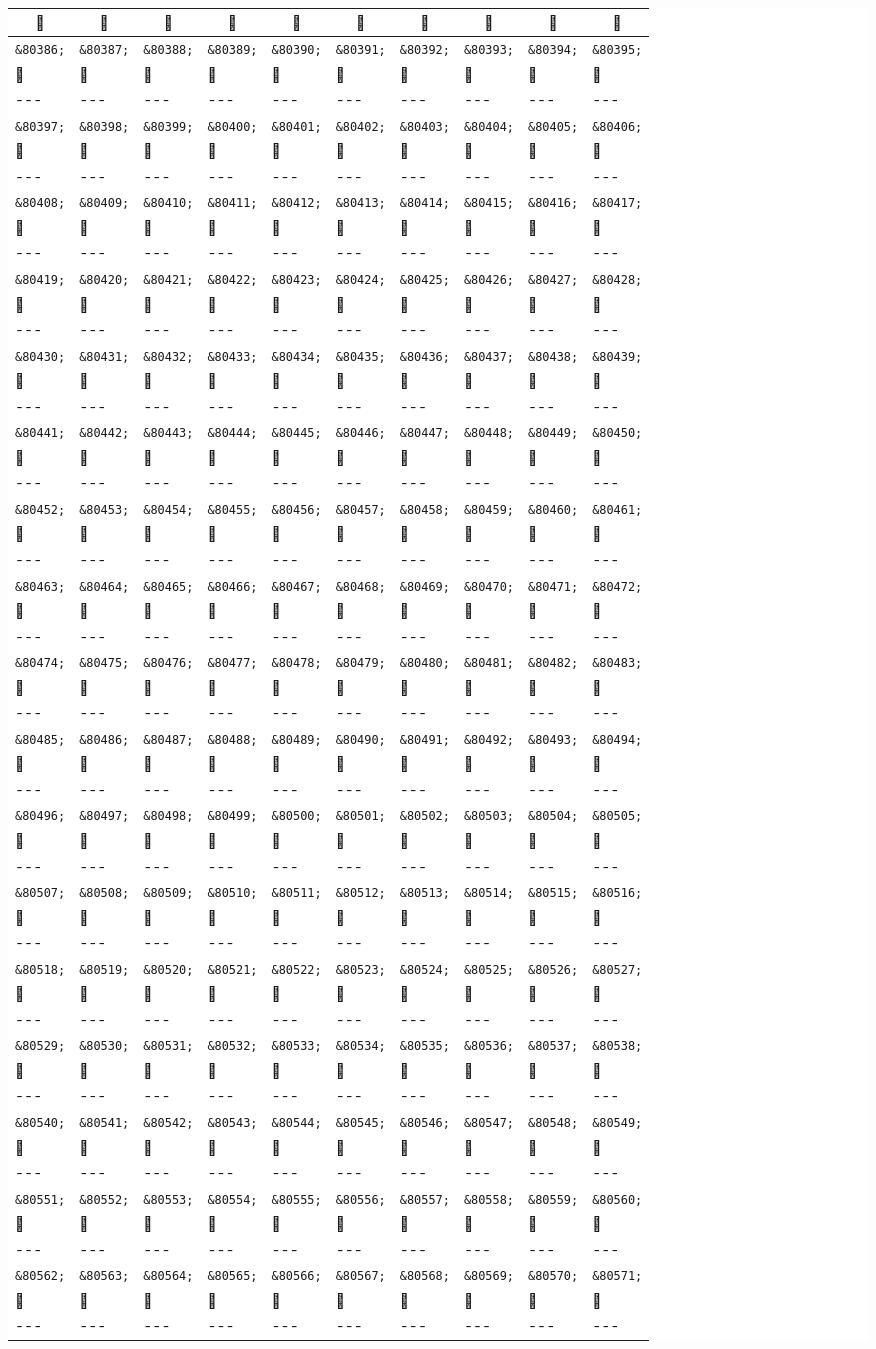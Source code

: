 | &#80386; | &#80387; | &#80388; | &#80389; | &#80390; | &#80391; | &#80392; | &#80393; | &#80394; | &#80395; | 
|  --- |  --- |  --- |  --- |  --- |  --- |  --- |  --- |  --- |  --- | 
| `&80386;` | `&80387;` | `&80388;` | `&80389;` | `&80390;` | `&80391;` | `&80392;` | `&80393;` | `&80394;` | `&80395;` | 
| &#80397; | &#80398; | &#80399; | &#80400; | &#80401; | &#80402; | &#80403; | &#80404; | &#80405; | &#80406; | 
|  --- |  --- |  --- |  --- |  --- |  --- |  --- |  --- |  --- |  --- | 
| `&80397;` | `&80398;` | `&80399;` | `&80400;` | `&80401;` | `&80402;` | `&80403;` | `&80404;` | `&80405;` | `&80406;` | 
| &#80408; | &#80409; | &#80410; | &#80411; | &#80412; | &#80413; | &#80414; | &#80415; | &#80416; | &#80417; | 
|  --- |  --- |  --- |  --- |  --- |  --- |  --- |  --- |  --- |  --- | 
| `&80408;` | `&80409;` | `&80410;` | `&80411;` | `&80412;` | `&80413;` | `&80414;` | `&80415;` | `&80416;` | `&80417;` | 
| &#80419; | &#80420; | &#80421; | &#80422; | &#80423; | &#80424; | &#80425; | &#80426; | &#80427; | &#80428; | 
|  --- |  --- |  --- |  --- |  --- |  --- |  --- |  --- |  --- |  --- | 
| `&80419;` | `&80420;` | `&80421;` | `&80422;` | `&80423;` | `&80424;` | `&80425;` | `&80426;` | `&80427;` | `&80428;` | 
| &#80430; | &#80431; | &#80432; | &#80433; | &#80434; | &#80435; | &#80436; | &#80437; | &#80438; | &#80439; | 
|  --- |  --- |  --- |  --- |  --- |  --- |  --- |  --- |  --- |  --- | 
| `&80430;` | `&80431;` | `&80432;` | `&80433;` | `&80434;` | `&80435;` | `&80436;` | `&80437;` | `&80438;` | `&80439;` | 
| &#80441; | &#80442; | &#80443; | &#80444; | &#80445; | &#80446; | &#80447; | &#80448; | &#80449; | &#80450; | 
|  --- |  --- |  --- |  --- |  --- |  --- |  --- |  --- |  --- |  --- | 
| `&80441;` | `&80442;` | `&80443;` | `&80444;` | `&80445;` | `&80446;` | `&80447;` | `&80448;` | `&80449;` | `&80450;` | 
| &#80452; | &#80453; | &#80454; | &#80455; | &#80456; | &#80457; | &#80458; | &#80459; | &#80460; | &#80461; | 
|  --- |  --- |  --- |  --- |  --- |  --- |  --- |  --- |  --- |  --- | 
| `&80452;` | `&80453;` | `&80454;` | `&80455;` | `&80456;` | `&80457;` | `&80458;` | `&80459;` | `&80460;` | `&80461;` | 
| &#80463; | &#80464; | &#80465; | &#80466; | &#80467; | &#80468; | &#80469; | &#80470; | &#80471; | &#80472; | 
|  --- |  --- |  --- |  --- |  --- |  --- |  --- |  --- |  --- |  --- | 
| `&80463;` | `&80464;` | `&80465;` | `&80466;` | `&80467;` | `&80468;` | `&80469;` | `&80470;` | `&80471;` | `&80472;` | 
| &#80474; | &#80475; | &#80476; | &#80477; | &#80478; | &#80479; | &#80480; | &#80481; | &#80482; | &#80483; | 
|  --- |  --- |  --- |  --- |  --- |  --- |  --- |  --- |  --- |  --- | 
| `&80474;` | `&80475;` | `&80476;` | `&80477;` | `&80478;` | `&80479;` | `&80480;` | `&80481;` | `&80482;` | `&80483;` | 
| &#80485; | &#80486; | &#80487; | &#80488; | &#80489; | &#80490; | &#80491; | &#80492; | &#80493; | &#80494; | 
|  --- |  --- |  --- |  --- |  --- |  --- |  --- |  --- |  --- |  --- | 
| `&80485;` | `&80486;` | `&80487;` | `&80488;` | `&80489;` | `&80490;` | `&80491;` | `&80492;` | `&80493;` | `&80494;` | 
| &#80496; | &#80497; | &#80498; | &#80499; | &#80500; | &#80501; | &#80502; | &#80503; | &#80504; | &#80505; | 
|  --- |  --- |  --- |  --- |  --- |  --- |  --- |  --- |  --- |  --- | 
| `&80496;` | `&80497;` | `&80498;` | `&80499;` | `&80500;` | `&80501;` | `&80502;` | `&80503;` | `&80504;` | `&80505;` | 
| &#80507; | &#80508; | &#80509; | &#80510; | &#80511; | &#80512; | &#80513; | &#80514; | &#80515; | &#80516; | 
|  --- |  --- |  --- |  --- |  --- |  --- |  --- |  --- |  --- |  --- | 
| `&80507;` | `&80508;` | `&80509;` | `&80510;` | `&80511;` | `&80512;` | `&80513;` | `&80514;` | `&80515;` | `&80516;` | 
| &#80518; | &#80519; | &#80520; | &#80521; | &#80522; | &#80523; | &#80524; | &#80525; | &#80526; | &#80527; | 
|  --- |  --- |  --- |  --- |  --- |  --- |  --- |  --- |  --- |  --- | 
| `&80518;` | `&80519;` | `&80520;` | `&80521;` | `&80522;` | `&80523;` | `&80524;` | `&80525;` | `&80526;` | `&80527;` | 
| &#80529; | &#80530; | &#80531; | &#80532; | &#80533; | &#80534; | &#80535; | &#80536; | &#80537; | &#80538; | 
|  --- |  --- |  --- |  --- |  --- |  --- |  --- |  --- |  --- |  --- | 
| `&80529;` | `&80530;` | `&80531;` | `&80532;` | `&80533;` | `&80534;` | `&80535;` | `&80536;` | `&80537;` | `&80538;` | 
| &#80540; | &#80541; | &#80542; | &#80543; | &#80544; | &#80545; | &#80546; | &#80547; | &#80548; | &#80549; | 
|  --- |  --- |  --- |  --- |  --- |  --- |  --- |  --- |  --- |  --- | 
| `&80540;` | `&80541;` | `&80542;` | `&80543;` | `&80544;` | `&80545;` | `&80546;` | `&80547;` | `&80548;` | `&80549;` | 
| &#80551; | &#80552; | &#80553; | &#80554; | &#80555; | &#80556; | &#80557; | &#80558; | &#80559; | &#80560; | 
|  --- |  --- |  --- |  --- |  --- |  --- |  --- |  --- |  --- |  --- | 
| `&80551;` | `&80552;` | `&80553;` | `&80554;` | `&80555;` | `&80556;` | `&80557;` | `&80558;` | `&80559;` | `&80560;` | 
| &#80562; | &#80563; | &#80564; | &#80565; | &#80566; | &#80567; | &#80568; | &#80569; | &#80570; | &#80571; | 
|  --- |  --- |  --- |  --- |  --- |  --- |  --- |  --- |  --- |  --- | 
| `&80562;` | `&80563;` | `&80564;` | `&80565;` | `&80566;` | `&80567;` | `&80568;` | `&80569;` | `&80570;` | `&80571;` | 
| &#80573; | &#80574; | &#80575; | &#80576; | &#80577; | &#80578; | &#80579; | &#80580; | &#80581; | &#80582; | 
|  --- |  --- |  --- |  --- |  --- |  --- |  --- |  --- |  --- |  --- | 